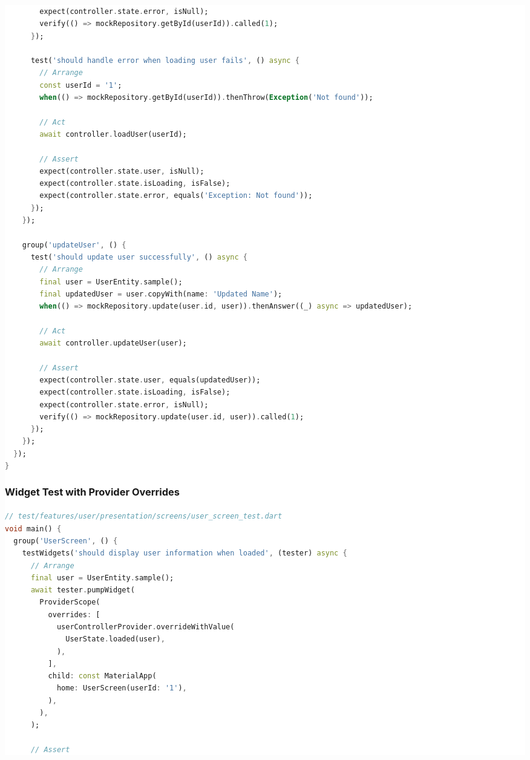```dart
        expect(controller.state.error, isNull);
        verify(() => mockRepository.getById(userId)).called(1);
      });

      test('should handle error when loading user fails', () async {
        // Arrange
        const userId = '1';
        when(() => mockRepository.getById(userId)).thenThrow(Exception('Not found'));

        // Act
        await controller.loadUser(userId);

        // Assert
        expect(controller.state.user, isNull);
        expect(controller.state.isLoading, isFalse);
        expect(controller.state.error, equals('Exception: Not found'));
      });
    });

    group('updateUser', () {
      test('should update user successfully', () async {
        // Arrange
        final user = UserEntity.sample();
        final updatedUser = user.copyWith(name: 'Updated Name');
        when(() => mockRepository.update(user.id, user)).thenAnswer((_) async => updatedUser);

        // Act
        await controller.updateUser(user);

        // Assert
        expect(controller.state.user, equals(updatedUser));
        expect(controller.state.isLoading, isFalse);
        expect(controller.state.error, isNull);
        verify(() => mockRepository.update(user.id, user)).called(1);
      });
    });
  });
}
```

### **Widget Test with Provider Overrides**

```dart
// test/features/user/presentation/screens/user_screen_test.dart
void main() {
  group('UserScreen', () {
    testWidgets('should display user information when loaded', (tester) async {
      // Arrange
      final user = UserEntity.sample();
      await tester.pumpWidget(
        ProviderScope(
          overrides: [
            userControllerProvider.overrideWithValue(
              UserState.loaded(user),
            ),
          ],
          child: const MaterialApp(
            home: UserScreen(userId: '1'),
          ),
        ),
      );

      // Assert
```